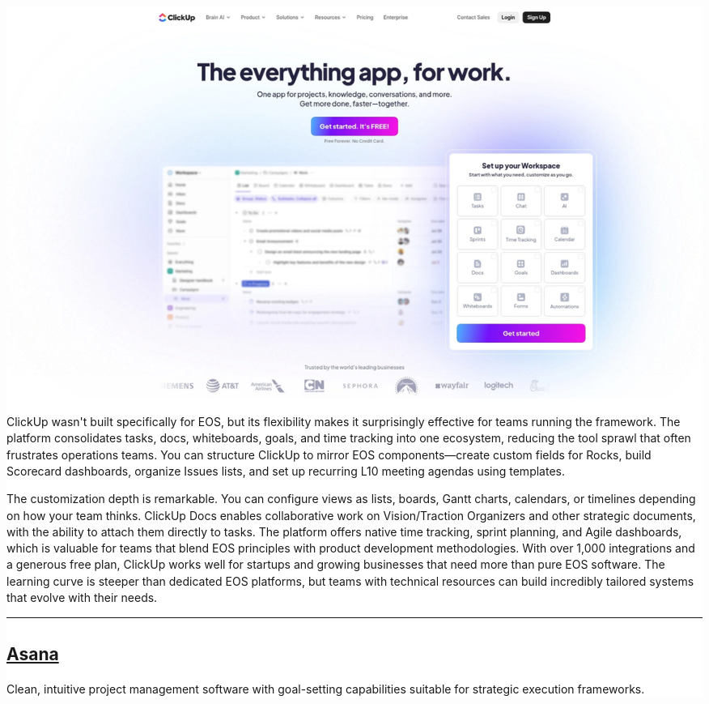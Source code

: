 ![ClickUp Screenshot](image/clickup.webp)


ClickUp wasn't built specifically for EOS, but its flexibility makes it surprisingly effective for teams running the framework. The platform consolidates tasks, docs, whiteboards, goals, and time tracking into one ecosystem, reducing the tool sprawl that often frustrates operations teams. You can structure ClickUp to mirror EOS components—create custom fields for Rocks, build Scorecard dashboards, organize Issues lists, and set up recurring L10 meeting agendas using templates.

The customization depth is remarkable. You can configure views as lists, boards, Gantt charts, calendars, or timelines depending on how your team thinks. ClickUp Docs enables collaborative work on Vision/Traction Organizers and other strategic documents, with the ability to attach them directly to tasks. The platform offers native time tracking, sprint planning, and Agile dashboards, which is valuable for teams that blend EOS principles with product development methodologies. With over 1,000 integrations and a generous free plan, ClickUp works well for startups and growing businesses that need more than pure EOS software. The learning curve is steeper than dedicated EOS platforms, but teams with technical resources can build incredibly tailored systems that evolve with their needs.

---

## **[Asana](https://asana.com)**

Clean, intuitive project management software with goal-setting capabilities suitable for strategic execution frameworks.
